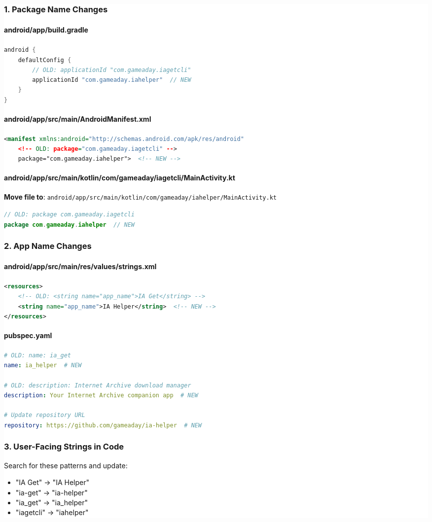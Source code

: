 ### 1. Package Name Changes

#### android/app/build.gradle
```gradle
android {
    defaultConfig {
        // OLD: applicationId "com.gameaday.iagetcli"
        applicationId "com.gameaday.iahelper"  // NEW
    }
}
```

#### android/app/src/main/AndroidManifest.xml
```xml
<manifest xmlns:android="http://schemas.android.com/apk/res/android"
    <!-- OLD: package="com.gameaday.iagetcli" -->
    package="com.gameaday.iahelper">  <!-- NEW -->
```

#### android/app/src/main/kotlin/com/gameaday/iagetcli/MainActivity.kt
**Move file to**: `android/app/src/main/kotlin/com/gameaday/iahelper/MainActivity.kt`
```kotlin
// OLD: package com.gameaday.iagetcli
package com.gameaday.iahelper  // NEW
```

### 2. App Name Changes

#### android/app/src/main/res/values/strings.xml
```xml
<resources>
    <!-- OLD: <string name="app_name">IA Get</string> -->
    <string name="app_name">IA Helper</string>  <!-- NEW -->
</resources>
```

#### pubspec.yaml
```yaml
# OLD: name: ia_get
name: ia_helper  # NEW

# OLD: description: Internet Archive download manager
description: Your Internet Archive companion app  # NEW

# Update repository URL
repository: https://github.com/gameaday/ia-helper  # NEW
```

### 3. User-Facing Strings in Code

Search for these patterns and update:
- "IA Get" → "IA Helper"
- "ia-get" → "ia-helper"
- "ia_get" → "ia_helper"
- "iagetcli" → "iahelper"
